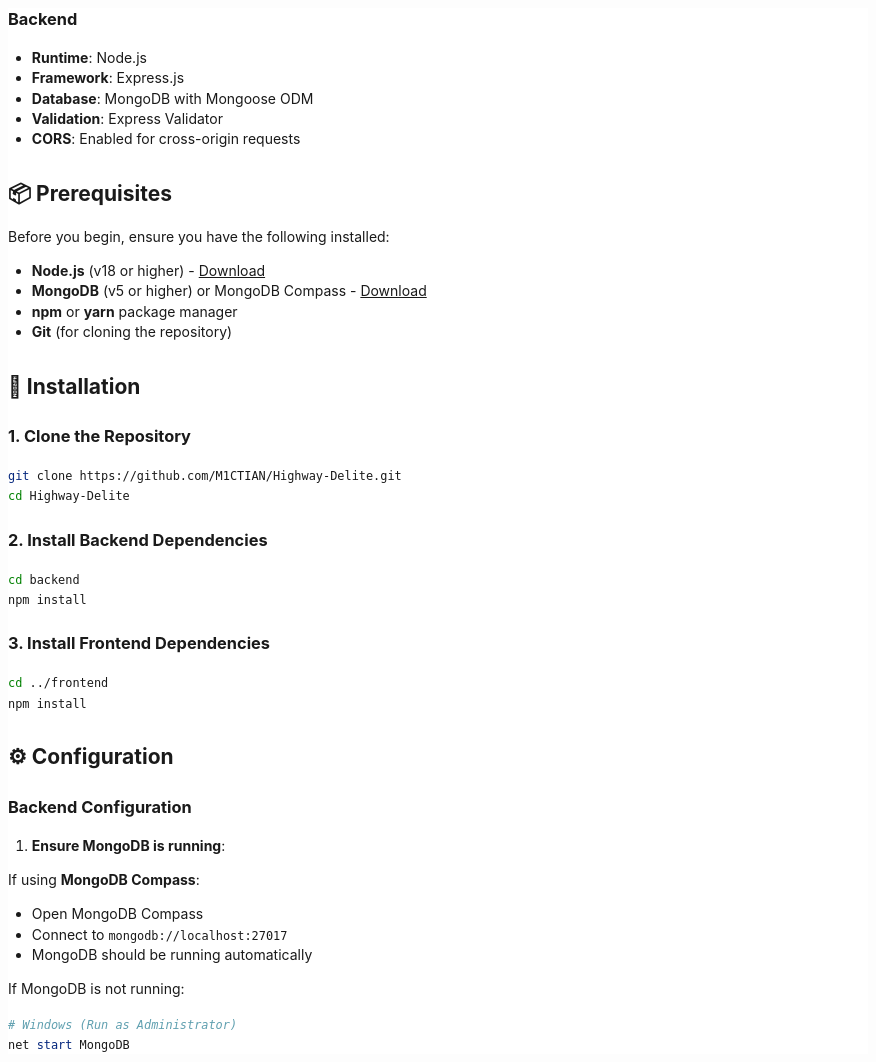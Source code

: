 ### Backend
- **Runtime**: Node.js
- **Framework**: Express.js
- **Database**: MongoDB with Mongoose ODM
- **Validation**: Express Validator
- **CORS**: Enabled for cross-origin requests

## 📦 Prerequisites

Before you begin, ensure you have the following installed:

- **Node.js** (v18 or higher) - [Download](https://nodejs.org/)
- **MongoDB** (v5 or higher) or MongoDB Compass - [Download](https://www.mongodb.com/try/download/community)
- **npm** or **yarn** package manager
- **Git** (for cloning the repository)

## 🔧 Installation

### 1. Clone the Repository

```bash
git clone https://github.com/M1CTIAN/Highway-Delite.git
cd Highway-Delite
```

### 2. Install Backend Dependencies

```bash
cd backend
npm install
```

### 3. Install Frontend Dependencies

```bash
cd ../frontend
npm install
```

## ⚙️ Configuration

### Backend Configuration

1. **Ensure MongoDB is running**:

If using **MongoDB Compass**:
- Open MongoDB Compass
- Connect to `mongodb://localhost:27017`
- MongoDB should be running automatically

If MongoDB is not running:
```powershell
# Windows (Run as Administrator)
net start MongoDB
```
